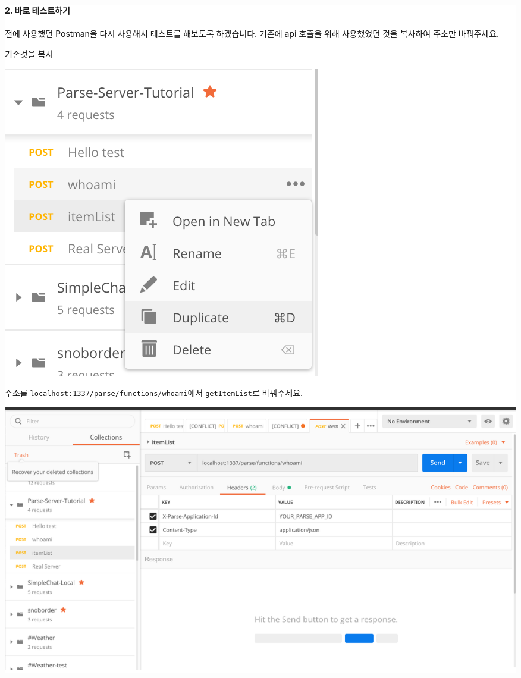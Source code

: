 #### 2. 바로 테스트하기

전에 사용했던 Postman을 다시 사용해서 테스트를 해보도록 하겠습니다.
기존에 api 호출을 위해 사용했었던 것을 복사하여 주소만 바꿔주세요.

기존것을 복사

![Postman duplicate](./images/postmanduplicate.png "Postman duplicate")

주소를 `localhost:1337/parse/functions/whoami`에서 `getItemList`로 바꿔주세요.

![Postman itemList](./images/postmanitemList.png "Postman itemList")
